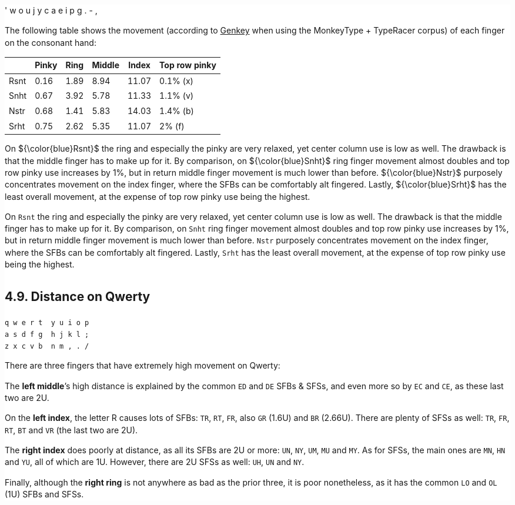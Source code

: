 ' w o u j
y c a e i
p g . - ,
	</pre></td>
</tr>
</table>

The following table shows the movement (according to [Genkey](https://semilin.github.io/genkey/) when using the MonkeyType + TypeRacer corpus) of each finger on the consonant hand:

|      | Pinky | Ring | Middle | Index | Top row pinky |
| ---- | ----- | ---- | ------ | ----- | ------------- |
| Rsnt | 0.16  | 1.89 | 8.94   | 11.07 | 0.1% (x)      |
| Snht | 0.67  | 3.92 | 5.78   | 11.33 | 1.1% (v)      |
| Nstr | 0.68  | 1.41 | 5.83   | 14.03 | 1.4% (b)      |
| Srht | 0.75  | 2.62 | 5.35   | 11.07 | 2% (f)        |

On ${\color{blue}Rsnt}$ the ring and especially the pinky are very relaxed, yet center column use is low as well. The drawback is that the middle finger has to make up for it. By comparison, on ${\color{blue}Snht}$ ring finger movement almost doubles and top row pinky use increases by 1%, but in return middle finger movement is much lower than before. ${\color{blue}Nstr}$ purposely concentrates movement on the index finger, where the SFBs can be comfortably alt fingered. Lastly, ${\color{blue}Srht}$ has the least overall movement, at the expense of top row pinky use being the highest.

On `Rsnt` the ring and especially the pinky are very relaxed, yet center column use is low as well. The drawback is that the middle finger has to make up for it. By comparison, on `Snht` ring finger movement almost doubles and top row pinky use increases by 1%, but in return middle finger movement is much lower than before. `Nstr` purposely concentrates movement on the index finger, where the SFBs can be comfortably alt fingered. Lastly, `Srht` has the least overall movement, at the expense of top row pinky use being the highest.

## 4.9. Distance on Qwerty

```
q w e r t  y u i o p
a s d f g  h j k l ;
z x c v b  n m , . /
```

There are three fingers that have extremely high movement on Qwerty:

The **left middle**’s high distance is explained by the common `ED` and `DE` SFBs & SFSs, and even more so by `EC` and `CE`, as these last two are 2U.

On the **left index**, the letter R causes lots of SFBs: `TR`, `RT`, `FR`, also `GR` (1.6U) and `BR` (2.66U). There are plenty of SFSs as well: `TR`, `FR`, `RT`, `BT` and `VR` (the last two are 2U).

The **right index** does poorly at distance, as all its SFBs are 2U or more: `UN`, `NY`, `UM`, `MU` and `MY`. As for SFSs, the main ones are `MN`, `HN` and `YU`, all of which are 1U. However, there are 2U SFSs as well: `UH`, `UN` and `NY`.

Finally, although the **right ring** is not anywhere as bad as the prior three, it is poor nonetheless, as it has the common `LO` and `OL` (1U) SFBs and SFSs.
